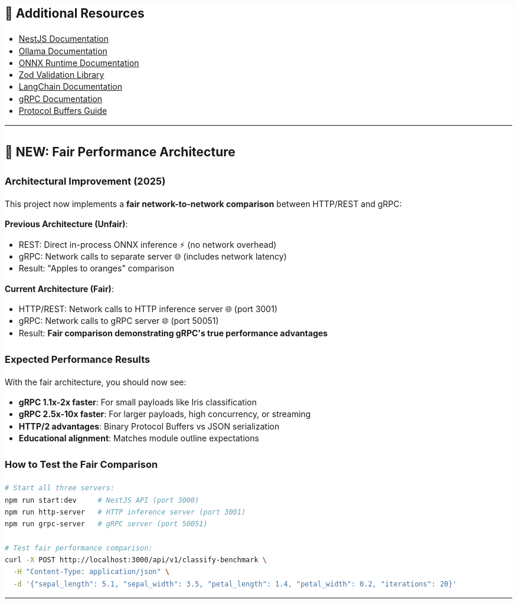 ## 📖 Additional Resources

- [NestJS Documentation](https://docs.nestjs.com/)
- [Ollama Documentation](https://github.com/ollama/ollama)
- [ONNX Runtime Documentation](https://onnxruntime.ai/)
- [Zod Validation Library](https://zod.dev/)
- [LangChain Documentation](https://js.langchain.com/)
- [gRPC Documentation](https://grpc.io/docs/languages/node/)
- [Protocol Buffers Guide](https://protobuf.dev/)

---

## 🎯 **NEW: Fair Performance Architecture**

### **Architectural Improvement (2025)**

This project now implements a **fair network-to-network comparison** between HTTP/REST and gRPC:

**Previous Architecture (Unfair)**:
- REST: Direct in-process ONNX inference ⚡ (no network overhead)
- gRPC: Network calls to separate server 🌐 (includes network latency)
- Result: "Apples to oranges" comparison

**Current Architecture (Fair)**:
- HTTP/REST: Network calls to HTTP inference server 🌐 (port 3001)
- gRPC: Network calls to gRPC server 🌐 (port 50051)  
- Result: **Fair comparison demonstrating gRPC's true performance advantages**

### **Expected Performance Results**

With the fair architecture, you should now see:
- **gRPC 1.1x-2x faster**: For small payloads like Iris classification
- **gRPC 2.5x-10x faster**: For larger payloads, high concurrency, or streaming
- **HTTP/2 advantages**: Binary Protocol Buffers vs JSON serialization
- **Educational alignment**: Matches module outline expectations

### **How to Test the Fair Comparison**

```bash
# Start all three servers:
npm run start:dev     # NestJS API (port 3000)
npm run http-server   # HTTP inference server (port 3001)  
npm run grpc-server   # gRPC server (port 50051)

# Test fair performance comparison:
curl -X POST http://localhost:3000/api/v1/classify-benchmark \
  -H "Content-Type: application/json" \
  -d '{"sepal_length": 5.1, "sepal_width": 3.5, "petal_length": 1.4, "petal_width": 0.2, "iterations": 20}'
```

---
